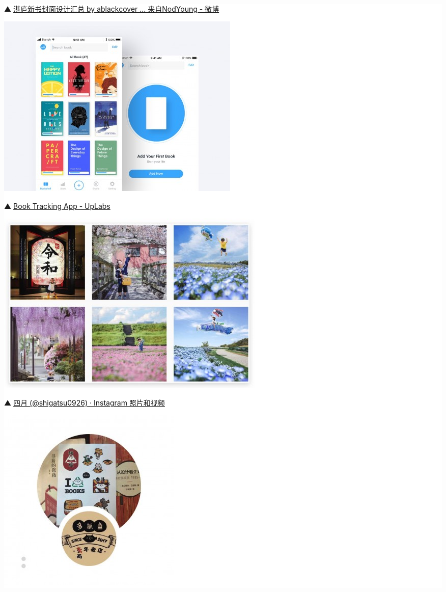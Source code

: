 ▲ [湛庐新书封面设计汇总 by ablackcover ... 来自NodYoung - 微博](https://weibo.com/1596675751/HrCXS4DZz?type=comment#_rnd1556987736761)

![Book Tracking App](/images/30338-444x333.jpg)

▲ [Book Tracking App - UpLabs](https://www.uplabs.com/posts/book-tracking-app)

![Xnip2019-05-06_11-16-35](/images/19578-492x333.jpg)

▲ [四月 (@shigatsu0926) · Instagram 照片和视频](https://www.instagram.com/shigatsu0926/)

![WechatIMG357](/images/51267-333x333.jpeg)
